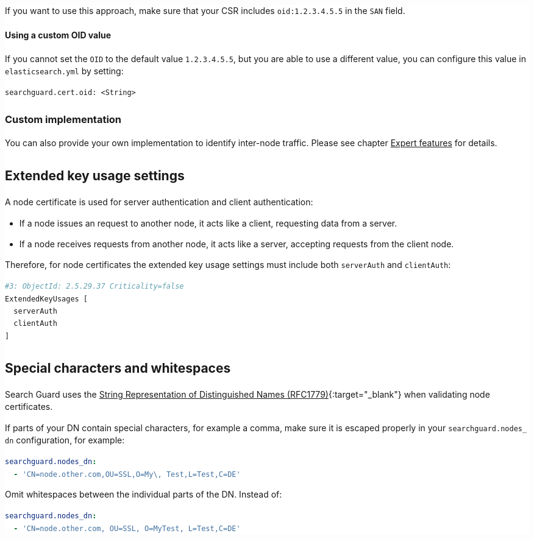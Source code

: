 If you want to use this approach, make sure that your CSR includes `oid:1.2.3.4.5.5` in the `SAN` field.
 
#### Using a custom OID value

If you cannot set the `OID` to the default value `1.2.3.4.5.5`, but you are able to use a different value, you can configure this value in `elasticsearch.yml` by setting:

```
searchguard.cert.oid: <String>
```
### Custom implementation

You can also provide your own implementation to identify inter-node traffic. Please see chapter [Expert features](tls_expert.md) for details.

## Extended key usage settings

A node certificate is used for server authentication and client authentication:

* If a node issues an request to another node, it acts like a client, requesting data from a server.

* If a node receives requests from another node, it acts like a server, accepting requests from the client node.

Therefore, for node certificates the extended key usage settings must include both `serverAuth` and `clientAuth`:

```bash
#3: ObjectId: 2.5.29.37 Criticality=false
ExtendedKeyUsages [
  serverAuth
  clientAuth
]
```

## Special characters and whitespaces

Search Guard uses the [String Representation of Distinguished Names (RFC1779)](https://www.ietf.org/rfc/rfc1779.txt){:target="_blank"} when validating node certificates. 

If parts of your DN contain special characters, for example a comma, make sure it is escaped properly in your `searchguard.nodes_dn` configuration, for example:

```yaml
searchguard.nodes_dn:
  - 'CN=node.other.com,OU=SSL,O=My\, Test,L=Test,C=DE'
```

Omit whitespaces between the individual parts of the DN. Instead of:

```yaml
searchguard.nodes_dn:
  - 'CN=node.other.com, OU=SSL, O=MyTest, L=Test,C=DE'
```
